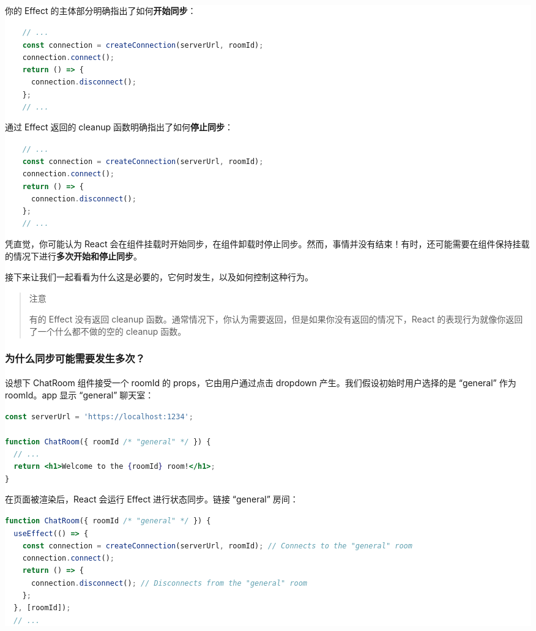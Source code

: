你的 Effect 的主体部分明确指出了如何**开始同步**：

```jsx
    // ...
    const connection = createConnection(serverUrl, roomId);
    connection.connect();
    return () => {
      connection.disconnect();
    };
    // ...
```

通过 Effect 返回的 cleanup 函数明确指出了如何**停止同步**：

```jsx
    // ...
    const connection = createConnection(serverUrl, roomId);
    connection.connect();
    return () => {
      connection.disconnect();
    };
    // ...
```

凭直觉，你可能认为 React 会在组件挂载时开始同步，在组件卸载时停止同步。然而，事情并没有结束！有时，还可能需要在组件保持挂载的情况下进行**多次开始和停止同步**。

接下来让我们一起看看为什么这是必要的，它何时发生，以及如何控制这种行为。

> 注意
>
>
> 有的 Effect 没有返回 cleanup 函数。通常情况下，你认为需要返回，但是如果你没有返回的情况下，React 的表现行为就像你返回了一个什么都不做的空的 cleanup 函数。
>

### 为什么同步可能需要发生多次？

设想下 ChatRoom 组件接受一个 roomId 的 props，它由用户通过点击 dropdown 产生。我们假设初始时用户选择的是 “general” 作为 roomId。app 显示 “general” 聊天室：

```jsx
const serverUrl = 'https://localhost:1234';

function ChatRoom({ roomId /* "general" */ }) {
  // ...
  return <h1>Welcome to the {roomId} room!</h1>;
}
```

在页面被渲染后，React 会运行 Effect 进行状态同步。链接 “general” 房间：

```jsx
function ChatRoom({ roomId /* "general" */ }) {
  useEffect(() => {
    const connection = createConnection(serverUrl, roomId); // Connects to the "general" room
    connection.connect();
    return () => {
      connection.disconnect(); // Disconnects from the "general" room
    };
  }, [roomId]);
  // ...
```
